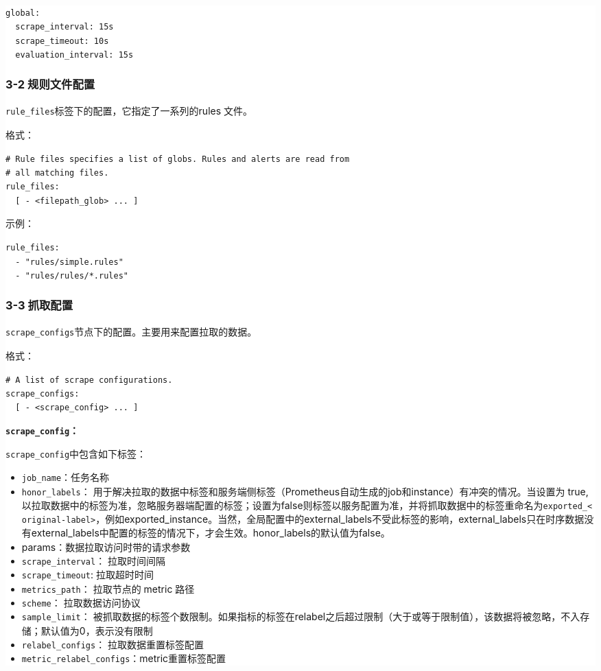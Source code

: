 ```
global:
  scrape_interval: 15s
  scrape_timeout: 10s
  evaluation_interval: 15s
```


### **3-2 规则文件配置**

`rule_files`标签下的配置，它指定了一系列的rules 文件。

格式：

```
# Rule files specifies a list of globs. Rules and alerts are read from
# all matching files.
rule_files:
  [ - <filepath_glob> ... ]
```

示例：

```
rule_files:
  - "rules/simple.rules"
  - "rules/rules/*.rules"
```

### **3-3 抓取配置**


`scrape_configs`节点下的配置。主要用来配置拉取的数据。

格式：

```
# A list of scrape configurations.
scrape_configs:
  [ - <scrape_config> ... ]
```

**`scrape_config`：**

`scrape_config`中包含如下标签：

* `job_name`：任务名称
* `honor_labels`： 用于解决拉取的数据中标签和服务端侧标签（Prometheus自动生成的job和instance）有冲突的情况。当设置为 true, 以拉取数据中的标签为准，忽略服务器端配置的标签；设置为false则标签以服务配置为准，并将抓取数据中的标签重命名为`exported_<original-label>`，例如exported_instance。当然，全局配置中的external_labels不受此标签的影响，external_labels只在时序数据没有external_labels中配置的标签的情况下，才会生效。honor_labels的默认值为false。
* params：数据拉取访问时带的请求参数
* `scrape_interval`： 拉取时间间隔
* `scrape_timeout`: 拉取超时时间
* `metrics_path`： 拉取节点的 metric 路径
* `scheme`： 拉取数据访问协议
* `sample_limit`： 被抓取数据的标签个数限制。如果指标的标签在relabel之后超过限制（大于或等于限制值），该数据将被忽略，不入存储；默认值为0，表示没有限制
* `relabel_configs`： 拉取数据重置标签配置
* `metric_relabel_configs`：metric重置标签配置
